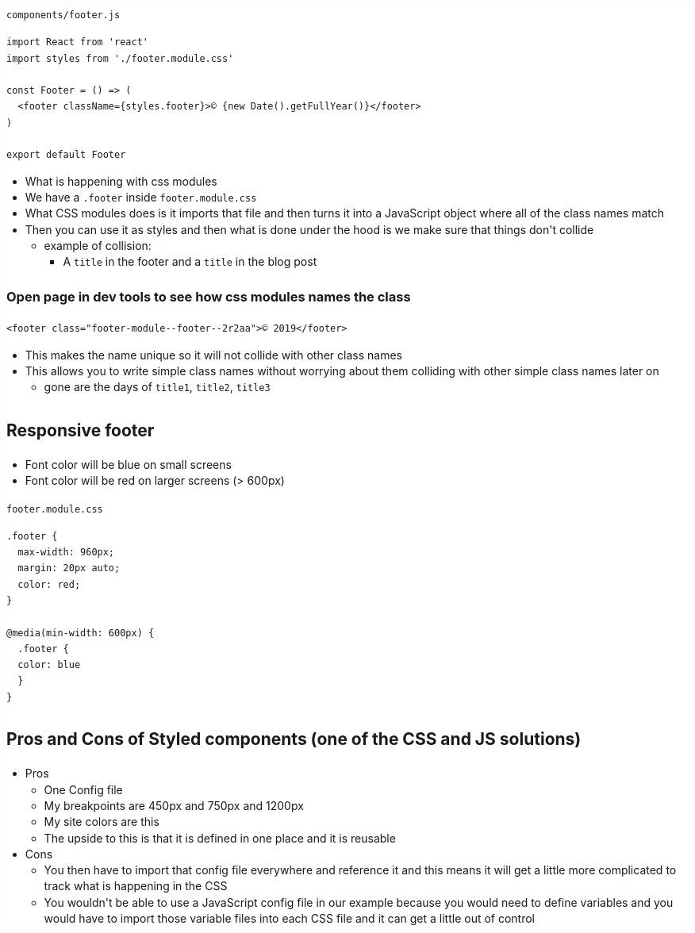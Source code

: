 `components/footer.js`

```
import React from 'react'
import styles from './footer.module.css'

const Footer = () => (
  <footer className={styles.footer}>© {new Date().getFullYear()}</footer>
)

export default Footer
```

* What is happening with css modules
* We have a `.footer` inside `footer.module.css`
* What CSS modules does is it imports that file and then turns it into a JavaScript object where all of the class names match
* Then you can use it as styles and then what is done under the hood is we make sure that things don't collide
    - example of collision:
        + A `title` in the footer and a `title` in the blog post

### Open page in dev tools to see how css modules names the class
`<footer class="footer-module--footer--2r2aa">© 2019</footer>`

* This makes the name unique so it will not collide with other class names
* This allows you to write simple class names without worrying about them colliding with other simple class names later on
    - gone are the days of `title1`, `title2`, `title3`

## Responsive footer
* Font color will be blue on small screens
* Font color will be red on larger screens (> 600px)

`footer.module.css`

```
.footer {
  max-width: 960px;
  margin: 20px auto;
  color: red;
}

@media(min-width: 600px) {
  .footer {
  color: blue
  }
}
```

## Pros and Cons of Styled components (one of the CSS and JS solutions)
* Pros
    - One Config file
    - My breakpoints are 450px and 750px and 1200px
    - My site colors are this
    - The upside to this is that it is defined in one place and it is reusable
* Cons
    - You then have to import that config file everywhere and reference it and this means it will get a little more complicated to track what is happening in the CSS
    - You wouldn't be able to use a JavaScript config file in our example because you would need to define variables and you would have to import those variable files into each CSS file and it can get a little out of control
